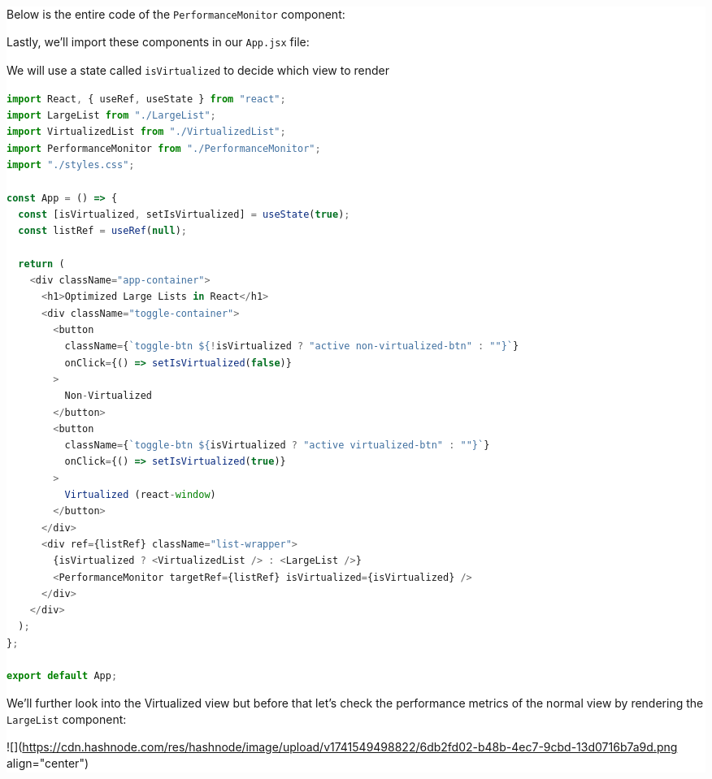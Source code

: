 Below is the entire code of the `PerformanceMonitor` component:

<iframe src="https://codesandbox.io/embed/2562f4?view=editor+%2B+preview&module=%2Fsrc%2FPerformanceMonitor.js" style="width:100%;height:500px;border:0;border-radius:4px;overflow:hidden" sandbox="allow-forms allow-modals allow-popups allow-presentation allow-same-origin allow-scripts"></iframe>

Lastly, we’ll import these components in our `App.jsx` file:

We will use a state called `isVirtualized` to decide which view to render

```javascript
import React, { useRef, useState } from "react";
import LargeList from "./LargeList";
import VirtualizedList from "./VirtualizedList";
import PerformanceMonitor from "./PerformanceMonitor";
import "./styles.css";

const App = () => {
  const [isVirtualized, setIsVirtualized] = useState(true);
  const listRef = useRef(null);

  return (
    <div className="app-container">
      <h1>Optimized Large Lists in React</h1>
      <div className="toggle-container">
        <button
          className={`toggle-btn ${!isVirtualized ? "active non-virtualized-btn" : ""}`}
          onClick={() => setIsVirtualized(false)}
        >
          Non-Virtualized
        </button>
        <button
          className={`toggle-btn ${isVirtualized ? "active virtualized-btn" : ""}`}
          onClick={() => setIsVirtualized(true)}
        >
          Virtualized (react-window)
        </button>
      </div>
      <div ref={listRef} className="list-wrapper">
        {isVirtualized ? <VirtualizedList /> : <LargeList />}
        <PerformanceMonitor targetRef={listRef} isVirtualized={isVirtualized} />
      </div>
    </div>
  );
};

export default App;
```

We’ll further look into the Virtualized view but before that let’s check the performance metrics of the normal view by rendering the `LargeList` component:

![](https://cdn.hashnode.com/res/hashnode/image/upload/v1741549498822/6db2fd02-b48b-4ec7-9cbd-13d0716b7a9d.png align="center")
